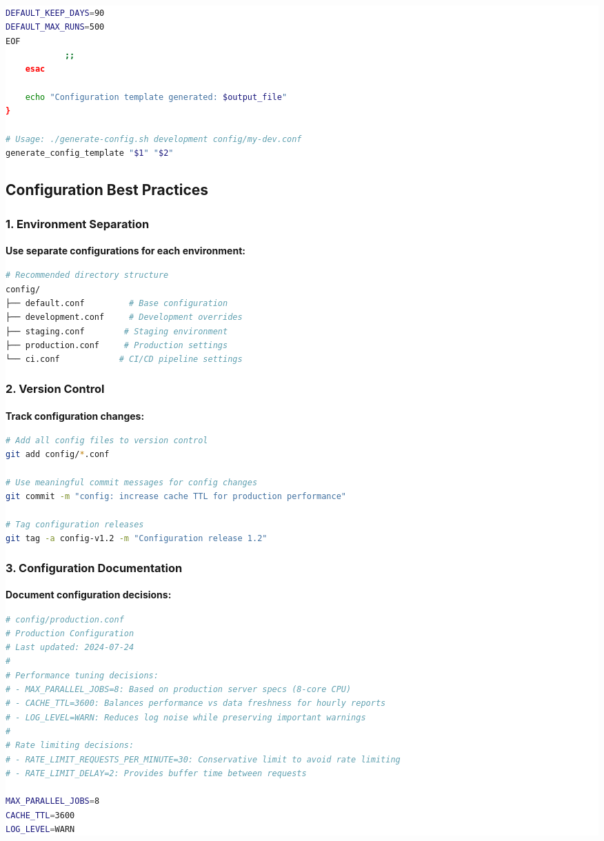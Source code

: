 ```bash
DEFAULT_KEEP_DAYS=90
DEFAULT_MAX_RUNS=500
EOF
            ;;
    esac
    
    echo "Configuration template generated: $output_file"
}

# Usage: ./generate-config.sh development config/my-dev.conf
generate_config_template "$1" "$2"
```

## Configuration Best Practices

### 1. Environment Separation

**Use separate configurations for each environment:**

```bash
# Recommended directory structure
config/
├── default.conf         # Base configuration
├── development.conf     # Development overrides
├── staging.conf        # Staging environment
├── production.conf     # Production settings
└── ci.conf            # CI/CD pipeline settings
```

### 2. Version Control

**Track configuration changes:**

```bash
# Add all config files to version control
git add config/*.conf

# Use meaningful commit messages for config changes
git commit -m "config: increase cache TTL for production performance"

# Tag configuration releases
git tag -a config-v1.2 -m "Configuration release 1.2"
```

### 3. Configuration Documentation

**Document configuration decisions:**

```bash
# config/production.conf
# Production Configuration
# Last updated: 2024-07-24
# 
# Performance tuning decisions:
# - MAX_PARALLEL_JOBS=8: Based on production server specs (8-core CPU)
# - CACHE_TTL=3600: Balances performance vs data freshness for hourly reports
# - LOG_LEVEL=WARN: Reduces log noise while preserving important warnings
#
# Rate limiting decisions:
# - RATE_LIMIT_REQUESTS_PER_MINUTE=30: Conservative limit to avoid rate limiting
# - RATE_LIMIT_DELAY=2: Provides buffer time between requests

MAX_PARALLEL_JOBS=8
CACHE_TTL=3600
LOG_LEVEL=WARN
```